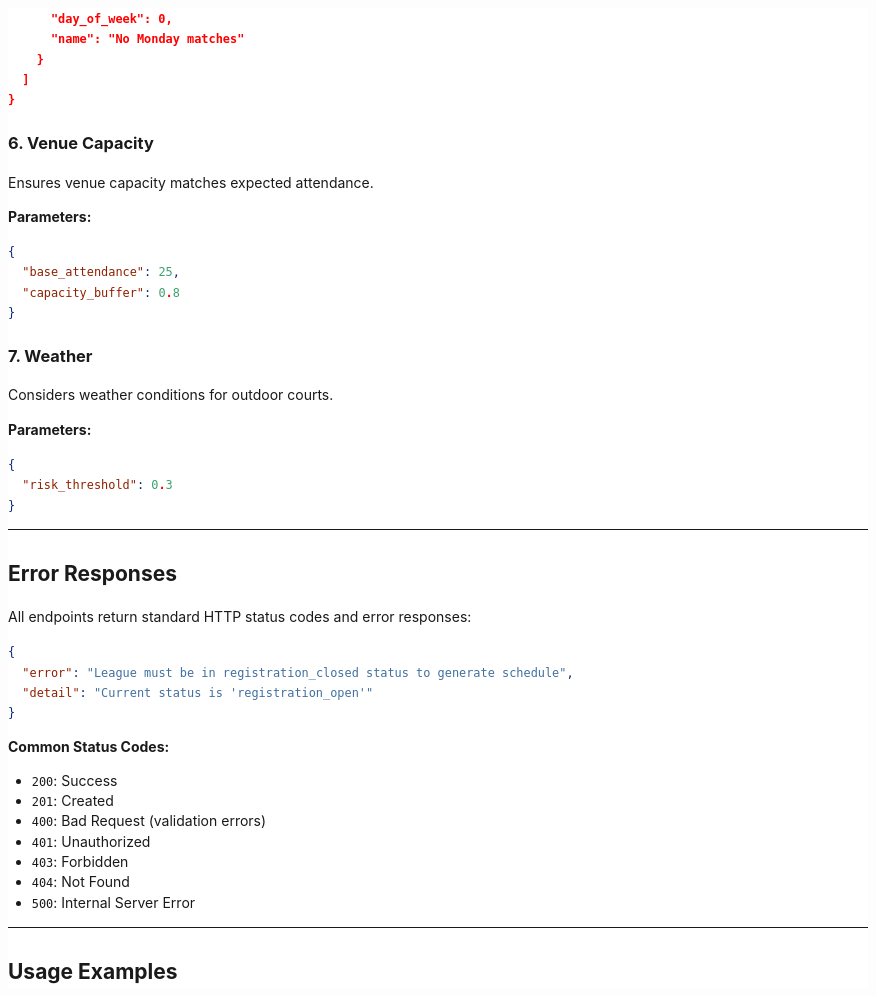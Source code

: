 ```json
      "day_of_week": 0,
      "name": "No Monday matches"
    }
  ]
}
```

### 6. Venue Capacity
Ensures venue capacity matches expected attendance.

**Parameters:**
```json
{
  "base_attendance": 25,
  "capacity_buffer": 0.8
}
```

### 7. Weather
Considers weather conditions for outdoor courts.

**Parameters:**
```json
{
  "risk_threshold": 0.3
}
```

---

## Error Responses

All endpoints return standard HTTP status codes and error responses:

```json
{
  "error": "League must be in registration_closed status to generate schedule",
  "detail": "Current status is 'registration_open'"
}
```

**Common Status Codes:**
- `200`: Success
- `201`: Created
- `400`: Bad Request (validation errors)
- `401`: Unauthorized
- `403`: Forbidden 
- `404`: Not Found
- `500`: Internal Server Error

---

## Usage Examples
